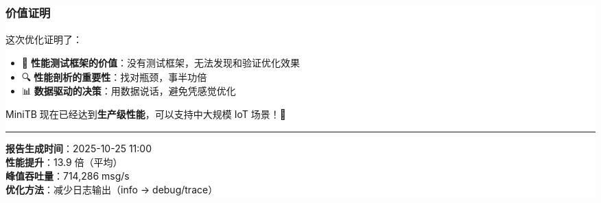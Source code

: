 ### 价值证明

这次优化证明了：
- 🎯 **性能测试框架的价值**：没有测试框架，无法发现和验证优化效果
- 🔍 **性能剖析的重要性**：找对瓶颈，事半功倍
- 📊 **数据驱动的决策**：用数据说话，避免凭感觉优化

MiniTB 现在已经达到**生产级性能**，可以支持中大规模 IoT 场景！🎉

---

**报告生成时间**：2025-10-25 11:00  
**性能提升**：13.9 倍（平均）  
**峰值吞吐量**：714,286 msg/s  
**优化方法**：减少日志输出（info → debug/trace）

